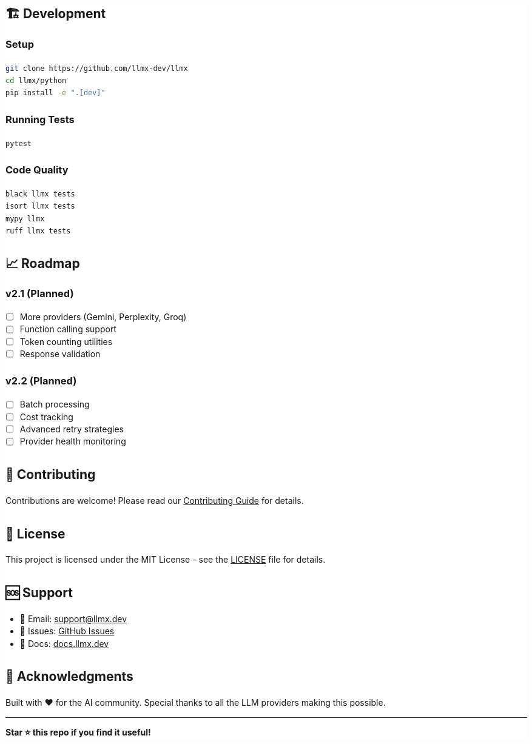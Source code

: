 ## 🏗️ Development

### Setup

```bash
git clone https://github.com/llmx-dev/llmx
cd llmx/python
pip install -e ".[dev]"
```

### Running Tests

```bash
pytest
```

### Code Quality

```bash
black llmx tests
isort llmx tests
mypy llmx
ruff llmx tests
```

## 📈 Roadmap

### v2.1 (Planned)
- [ ] More providers (Gemini, Perplexity, Groq)
- [ ] Function calling support
- [ ] Token counting utilities
- [ ] Response validation

### v2.2 (Planned)
- [ ] Batch processing
- [ ] Cost tracking
- [ ] Advanced retry strategies
- [ ] Provider health monitoring

## 🤝 Contributing

Contributions are welcome! Please read our [Contributing Guide](CONTRIBUTING.md) for details.

## 📄 License

This project is licensed under the MIT License - see the [LICENSE](LICENSE) file for details.

## 🆘 Support

- 📧 Email: support@llmx.dev
- 🐛 Issues: [GitHub Issues](https://github.com/llmx-dev/llmx/issues)
- 📖 Docs: [docs.llmx.dev](https://docs.llmx.dev)

## 🙏 Acknowledgments

Built with ❤️ for the AI community. Special thanks to all the LLM providers making this possible.

---

**Star ⭐ this repo if you find it useful!**